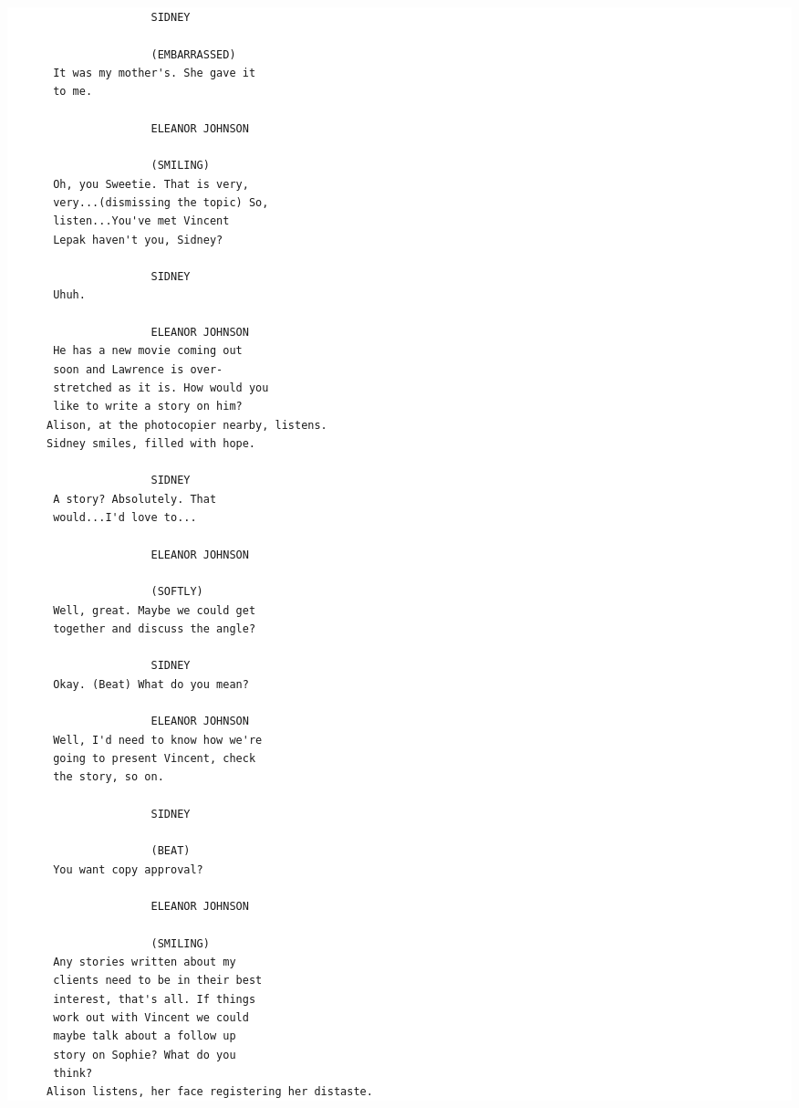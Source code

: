                           SIDNEY

                          (EMBARRASSED)
           It was my mother's. She gave it
           to me.

                          ELEANOR JOHNSON

                          (SMILING)
           Oh, you Sweetie. That is very,
           very...(dismissing the topic) So,
           listen...You've met Vincent
           Lepak haven't you, Sidney?

                          SIDNEY
           Uhuh.

                          ELEANOR JOHNSON
           He has a new movie coming out
           soon and Lawrence is over-
           stretched as it is. How would you
           like to write a story on him?
          Alison, at the photocopier nearby, listens.
          Sidney smiles, filled with hope.

                          SIDNEY
           A story? Absolutely. That
           would...I'd love to...

                          ELEANOR JOHNSON

                          (SOFTLY)
           Well, great. Maybe we could get
           together and discuss the angle?

                          SIDNEY
           Okay. (Beat) What do you mean?

                          ELEANOR JOHNSON
           Well, I'd need to know how we're
           going to present Vincent, check
           the story, so on.

                          SIDNEY

                          (BEAT)
           You want copy approval?

                          ELEANOR JOHNSON

                          (SMILING)
           Any stories written about my
           clients need to be in their best
           interest, that's all. If things
           work out with Vincent we could
           maybe talk about a follow up
           story on Sophie? What do you
           think?
          Alison listens, her face registering her distaste.
